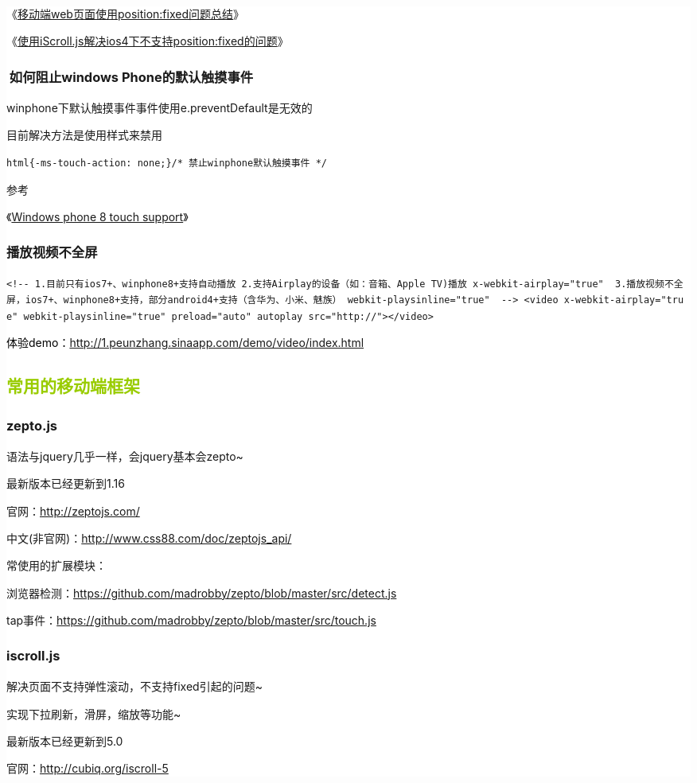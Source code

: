 <p>《<a href="https://github.com/maxzhang/maxzhang.github.com/issues/2" target="_blank">移动端web页面使用position:fixed问题总结</a>》</p>

<p>《<a href="http://www.cnblogs.com/PeunZhang/archive/2013/06/14/3117589.html" target="_blank">使用iScroll.js解决ios4下不支持position:fixed的问题</a>》</p>

<h3>&nbsp;如何阻止windows Phone的默认触摸事件</h3>

<p>winphone下默认触摸事件事件使用e.preventDefault是无效的</p>

<p>目前解决方法是使用样式来禁用</p>

<pre>
<code>html{-ms-touch-action: none;}/* 禁止winphone默认触摸事件 */</code></pre>

<p>参考</p>

<p>《<a href="http://stackoverflow.com/questions/13396297/windows-phone-8-touch-support" target="_blank">Windows phone 8 touch support</a>》</p>

<h3>播放视频不全屏</h3>

<pre>
<code>&lt;!-- 1.目前只有ios7+、winphone8+支持自动播放 2.支持Airplay的设备（如：音箱、Apple TV)播放 x-webkit-airplay="true"  3.播放视频不全屏，ios7+、winphone8+支持，部分android4+支持（含华为、小米、魅族） webkit-playsinline="true"  --&gt; &lt;video x-webkit-airplay="true" webkit-playsinline="true" preload="auto" autoplay src="http://"&gt;&lt;/video&gt;</code></pre>

<p><span style="color:rgb(0, 0, 0)">体验demo：</span><span style="color:rgb(153, 204, 0)"><a href="http://1.peunzhang.sinaapp.com/demo/video/index.html" target="_blank">http://1.peunzhang.sinaapp.com/demo/video/index.html</a></span></p>

<h2><span style="color:rgb(153, 204, 0)">常用的移动端框架</span></h2>

<h3>zepto.js</h3>

<p>语法与jquery几乎一样，会jquery基本会zepto~</p>

<p>最新版本已经更新到1.16</p>

<p>官网：<a href="http://zeptojs.com/" target="_blank">http://zeptojs.com/</a></p>

<p>中文(非官网)：<a href="http://www.css88.com/doc/zeptojs_api/" target="_blank">http://www.css88.com/doc/zeptojs_api/</a></p>

<p>常使用的扩展模块：</p>

<p>浏览器检测：<a href="https://github.com/madrobby/zepto/blob/master/src/detect.js" target="_blank">https://github.com/madrobby/zepto/blob/master/src/detect.js</a></p>

<p>tap事件：<a href="https://github.com/madrobby/zepto/blob/master/src/touch.js" target="_blank">https://github.com/madrobby/zepto/blob/master/src/touch.js</a></p>

<h3>iscroll.js</h3>

<p>解决页面不支持弹性滚动，不支持fixed引起的问题~</p>

<p>实现下拉刷新，滑屏，缩放等功能~</p>

<p>最新版本已经更新到5.0</p>

<p>官网：<a href="http://cubiq.org/iscroll-5" target="_blank">http://cubiq.org/iscroll-5</a></p>
